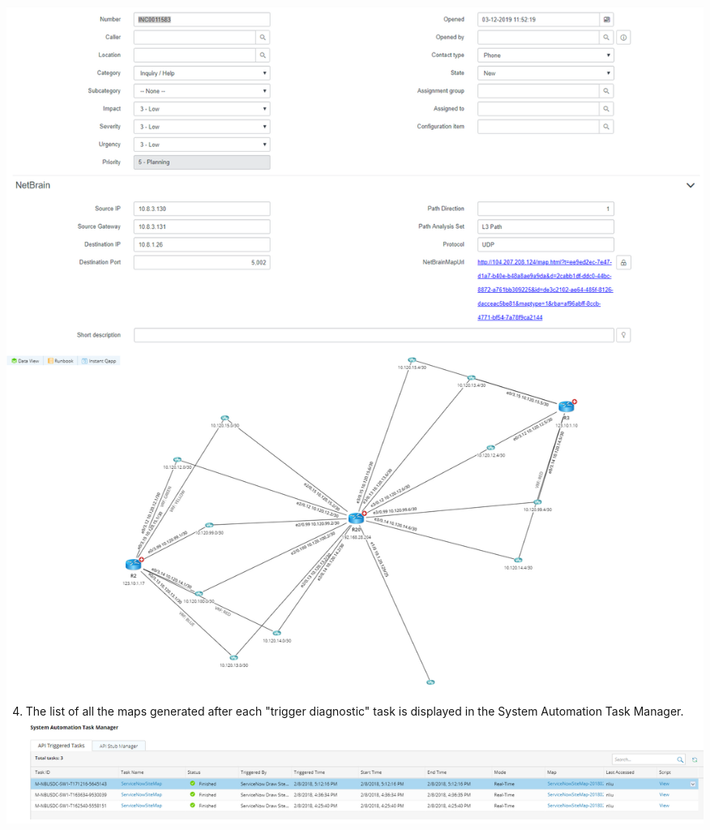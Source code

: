<img src="images\image2018-2-9%2016_26_43.png" /><br>
<img src="images\image2018-2-9%2016_39_33.png" /><br>

4. The list of all the maps generated after each "trigger diagnostic" task is displayed in the System Automation Task Manager.<br>
<img src="images\image2018-2-9%2016_37_43.png" /><br>
